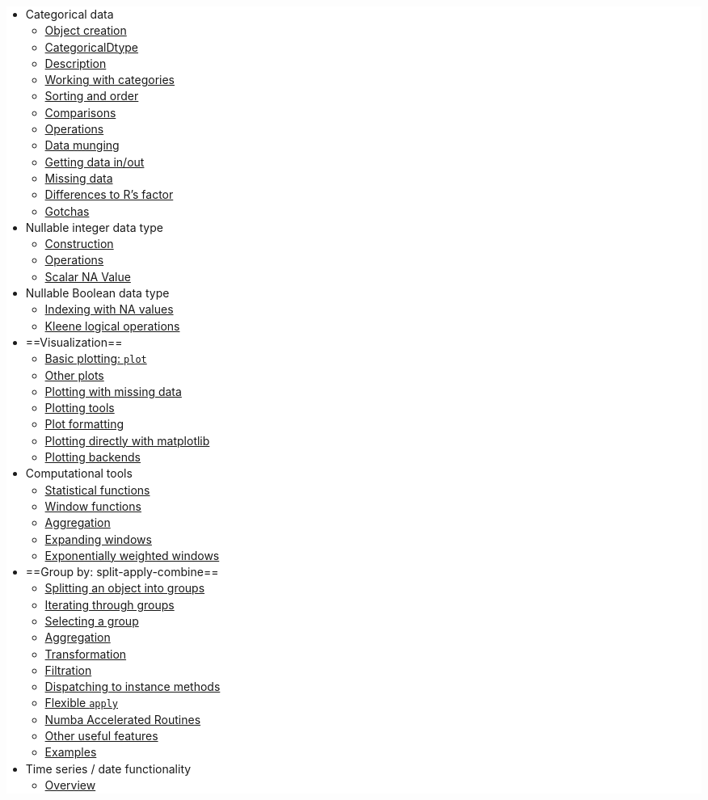 - Categorical data
  - [Object creation](https://pandas.pydata.org/docs/user_guide/categorical.html#object-creation)
  - [CategoricalDtype](https://pandas.pydata.org/docs/user_guide/categorical.html#categoricaldtype)
  - [Description](https://pandas.pydata.org/docs/user_guide/categorical.html#description)
  - [Working with categories](https://pandas.pydata.org/docs/user_guide/categorical.html#working-with-categories)
  - [Sorting and order](https://pandas.pydata.org/docs/user_guide/categorical.html#sorting-and-order)
  - [Comparisons](https://pandas.pydata.org/docs/user_guide/categorical.html#comparisons)
  - [Operations](https://pandas.pydata.org/docs/user_guide/categorical.html#operations)
  - [Data munging](https://pandas.pydata.org/docs/user_guide/categorical.html#data-munging)
  - [Getting data in/out](https://pandas.pydata.org/docs/user_guide/categorical.html#getting-data-in-out)
  - [Missing data](https://pandas.pydata.org/docs/user_guide/categorical.html#missing-data)
  - [Differences to R’s factor](https://pandas.pydata.org/docs/user_guide/categorical.html#differences-to-r-s-factor)
  - [Gotchas](https://pandas.pydata.org/docs/user_guide/categorical.html#gotchas)
- Nullable integer data type
  - [Construction](https://pandas.pydata.org/docs/user_guide/integer_na.html#construction)
  - [Operations](https://pandas.pydata.org/docs/user_guide/integer_na.html#operations)
  - [Scalar NA Value](https://pandas.pydata.org/docs/user_guide/integer_na.html#scalar-na-value)
- Nullable Boolean data type
  - [Indexing with NA values](https://pandas.pydata.org/docs/user_guide/boolean.html#indexing-with-na-values)
  - [Kleene logical operations](https://pandas.pydata.org/docs/user_guide/boolean.html#kleene-logical-operations)
- ==Visualization==
  - [Basic plotting: `plot`](https://pandas.pydata.org/docs/user_guide/visualization.html#basic-plotting-plot)
  - [Other plots](https://pandas.pydata.org/docs/user_guide/visualization.html#other-plots)
  - [Plotting with missing data](https://pandas.pydata.org/docs/user_guide/visualization.html#plotting-with-missing-data)
  - [Plotting tools](https://pandas.pydata.org/docs/user_guide/visualization.html#plotting-tools)
  - [Plot formatting](https://pandas.pydata.org/docs/user_guide/visualization.html#plot-formatting)
  - [Plotting directly with matplotlib](https://pandas.pydata.org/docs/user_guide/visualization.html#plotting-directly-with-matplotlib)
  - [Plotting backends](https://pandas.pydata.org/docs/user_guide/visualization.html#plotting-backends)
- Computational tools
  - [Statistical functions](https://pandas.pydata.org/docs/user_guide/computation.html#statistical-functions)
  - [Window functions](https://pandas.pydata.org/docs/user_guide/computation.html#window-functions)
  - [Aggregation](https://pandas.pydata.org/docs/user_guide/computation.html#aggregation)
  - [Expanding windows](https://pandas.pydata.org/docs/user_guide/computation.html#expanding-windows)
  - [Exponentially weighted windows](https://pandas.pydata.org/docs/user_guide/computation.html#exponentially-weighted-windows)
- ==Group by: split-apply-combine==
  - [Splitting an object into groups](https://pandas.pydata.org/docs/user_guide/groupby.html#splitting-an-object-into-groups)
  - [Iterating through groups](https://pandas.pydata.org/docs/user_guide/groupby.html#iterating-through-groups)
  - [Selecting a group](https://pandas.pydata.org/docs/user_guide/groupby.html#selecting-a-group)
  - [Aggregation](https://pandas.pydata.org/docs/user_guide/groupby.html#aggregation)
  - [Transformation](https://pandas.pydata.org/docs/user_guide/groupby.html#transformation)
  - [Filtration](https://pandas.pydata.org/docs/user_guide/groupby.html#filtration)
  - [Dispatching to instance methods](https://pandas.pydata.org/docs/user_guide/groupby.html#dispatching-to-instance-methods)
  - [Flexible `apply`](https://pandas.pydata.org/docs/user_guide/groupby.html#flexible-apply)
  - [Numba Accelerated Routines](https://pandas.pydata.org/docs/user_guide/groupby.html#numba-accelerated-routines)
  - [Other useful features](https://pandas.pydata.org/docs/user_guide/groupby.html#other-useful-features)
  - [Examples](https://pandas.pydata.org/docs/user_guide/groupby.html#examples)
- Time series / date functionality
  - [Overview](https://pandas.pydata.org/docs/user_guide/timeseries.html#overview)